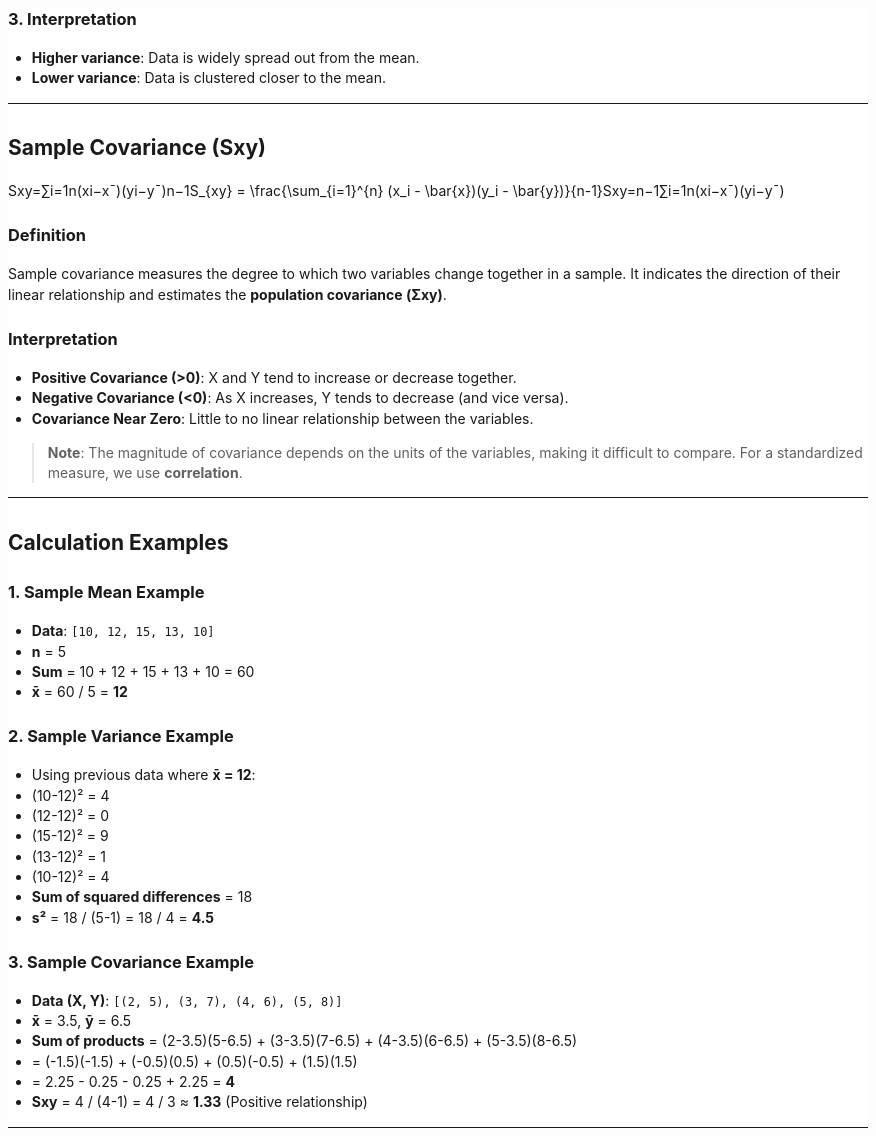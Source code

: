 ### 3. Interpretation
-   **Higher variance**: Data is widely spread out from the mean.
-   **Lower variance**: Data is clustered closer to the mean.

---

## Sample Covariance (Sxy)

Sxy​=∑i=1n​(xi​−xˉ)(yi​−yˉ​)n−1S_{xy} = \frac{\sum_{i=1}^{n} (x_i - \bar{x})(y_i - \bar{y})}{n-1}Sxy​=n−1∑i=1n​(xi​−xˉ)(yi​−yˉ​)​

### Definition
Sample covariance measures the degree to which two variables change together in a sample. It indicates the direction of their linear relationship and estimates the **population covariance (Σxy)**.

### Interpretation
-   **Positive Covariance (>0)**: X and Y tend to increase or decrease together.
-   **Negative Covariance (<0)**: As X increases, Y tends to decrease (and vice versa).
-   **Covariance Near Zero**: Little to no linear relationship between the variables.

> **Note**: The magnitude of covariance depends on the units of the variables, making it difficult to compare. For a standardized measure, we use **correlation**.

---

## Calculation Examples

### 1. Sample Mean Example
-   **Data**: `[10, 12, 15, 13, 10]`
-   **n** = 5
-   **Sum** = 10 + 12 + 15 + 13 + 10 = 60
-   **x̄** = 60 / 5 = **12**

### 2. Sample Variance Example
-   Using previous data where **x̄ = 12**:
-   (10-12)² = 4
-   (12-12)² = 0
-   (15-12)² = 9
-   (13-12)² = 1
-   (10-12)² = 4
-   **Sum of squared differences** = 18
-   **s²** = 18 / (5-1) = 18 / 4 = **4.5**

### 3. Sample Covariance Example
-   **Data (X, Y)**: `[(2, 5), (3, 7), (4, 6), (5, 8)]`
-   **x̄** = 3.5, **ȳ** = 6.5
-   **Sum of products** = (2-3.5)(5-6.5) + (3-3.5)(7-6.5) + (4-3.5)(6-6.5) + (5-3.5)(8-6.5)
-   = (-1.5)(-1.5) + (-0.5)(0.5) + (0.5)(-0.5) + (1.5)(1.5)
-   = 2.25 - 0.25 - 0.25 + 2.25 = **4**
-   **Sxy** = 4 / (4-1) = 4 / 3 ≈ **1.33** (Positive relationship)

---
